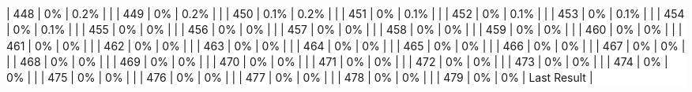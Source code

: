 | 448 | 0% | 0.2% |  |
| 449 | 0% | 0.2% |  |
| 450 | 0.1% | 0.2% |  |
| 451 | 0% | 0.1% |  |
| 452 | 0% | 0.1% |  |
| 453 | 0% | 0.1% |  |
| 454 | 0% | 0.1% |  |
| 455 | 0% | 0% |  |
| 456 | 0% | 0% |  |
| 457 | 0% | 0% |  |
| 458 | 0% | 0% |  |
| 459 | 0% | 0% |  |
| 460 | 0% | 0% |  |
| 461 | 0% | 0% |  |
| 462 | 0% | 0% |  |
| 463 | 0% | 0% |  |
| 464 | 0% | 0% |  |
| 465 | 0% | 0% |  |
| 466 | 0% | 0% |  |
| 467 | 0% | 0% |  |
| 468 | 0% | 0% |  |
| 469 | 0% | 0% |  |
| 470 | 0% | 0% |  |
| 471 | 0% | 0% |  |
| 472 | 0% | 0% |  |
| 473 | 0% | 0% |  |
| 474 | 0% | 0% |  |
| 475 | 0% | 0% |  |
| 476 | 0% | 0% |  |
| 477 | 0% | 0% |  |
| 478 | 0% | 0% |  |
| 479 | 0% | 0% | Last Result |
